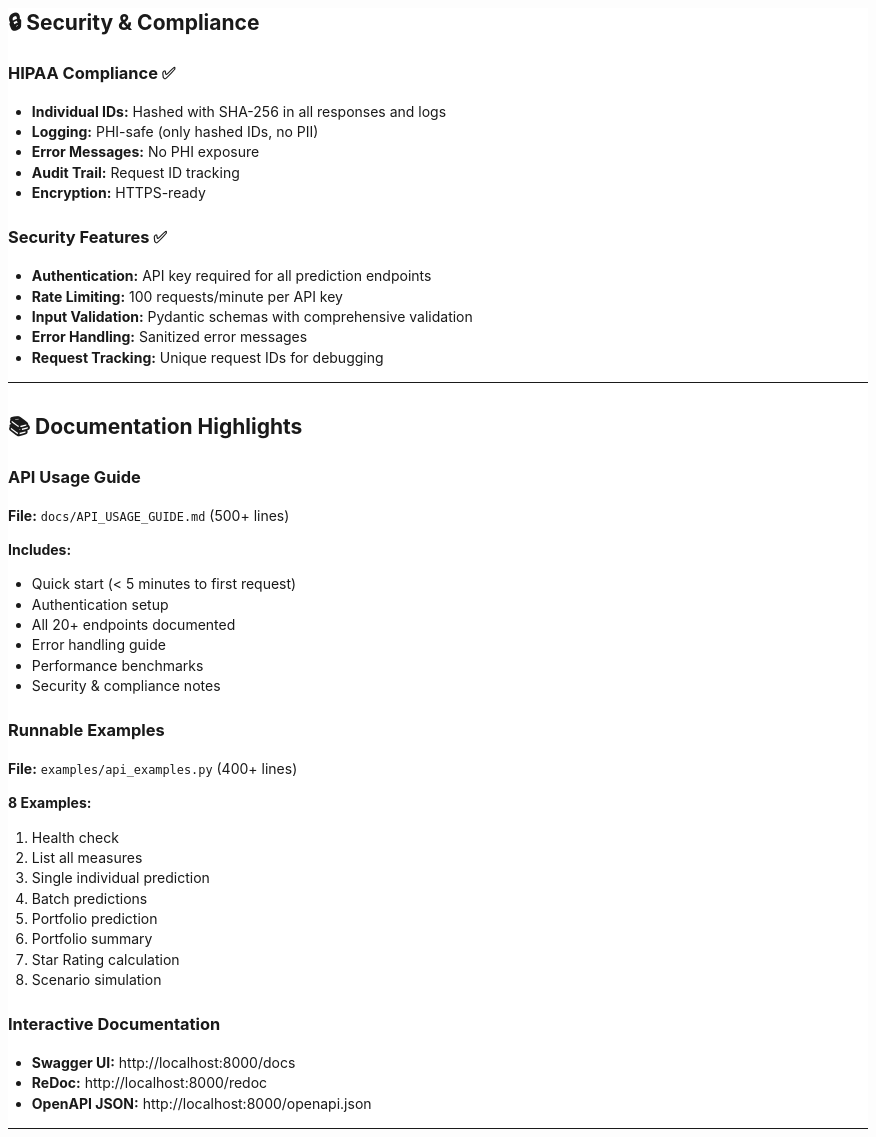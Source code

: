
## 🔒 Security & Compliance

### HIPAA Compliance ✅
- **Individual IDs:** Hashed with SHA-256 in all responses and logs
- **Logging:** PHI-safe (only hashed IDs, no PII)
- **Error Messages:** No PHI exposure
- **Audit Trail:** Request ID tracking
- **Encryption:** HTTPS-ready

### Security Features ✅
- **Authentication:** API key required for all prediction endpoints
- **Rate Limiting:** 100 requests/minute per API key
- **Input Validation:** Pydantic schemas with comprehensive validation
- **Error Handling:** Sanitized error messages
- **Request Tracking:** Unique request IDs for debugging

---

## 📚 Documentation Highlights

### API Usage Guide
**File:** `docs/API_USAGE_GUIDE.md` (500+ lines)

**Includes:**
- Quick start (< 5 minutes to first request)
- Authentication setup
- All 20+ endpoints documented
- Error handling guide
- Performance benchmarks
- Security & compliance notes

### Runnable Examples
**File:** `examples/api_examples.py` (400+ lines)

**8 Examples:**
1. Health check
2. List all measures
3. Single individual prediction
4. Batch predictions
5. Portfolio prediction
6. Portfolio summary
7. Star Rating calculation
8. Scenario simulation

### Interactive Documentation
- **Swagger UI:** http://localhost:8000/docs
- **ReDoc:** http://localhost:8000/redoc
- **OpenAPI JSON:** http://localhost:8000/openapi.json

---